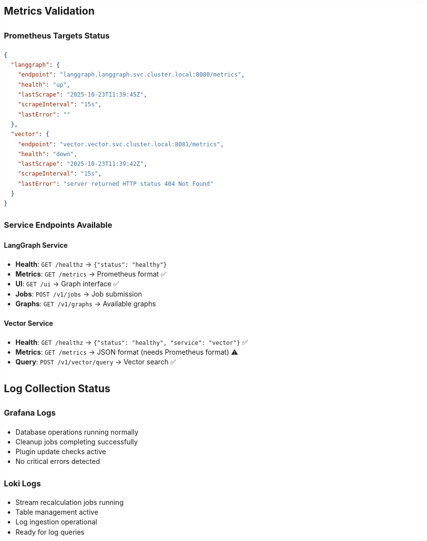 ## Metrics Validation

### Prometheus Targets Status
```json
{
  "langgraph": {
    "endpoint": "langgraph.langgraph.svc.cluster.local:8080/metrics",
    "health": "up",
    "lastScrape": "2025-10-23T11:39:45Z",
    "scrapeInterval": "15s",
    "lastError": ""
  },
  "vector": {
    "endpoint": "vector.vector.svc.cluster.local:8081/metrics",
    "health": "down", 
    "lastScrape": "2025-10-23T11:39:42Z",
    "scrapeInterval": "15s",
    "lastError": "server returned HTTP status 404 Not Found"
  }
}
```

### Service Endpoints Available

#### LangGraph Service
- **Health**: `GET /healthz` → `{"status": "healthy"}`
- **Metrics**: `GET /metrics` → Prometheus format ✅
- **UI**: `GET /ui` → Graph interface ✅
- **Jobs**: `POST /v1/jobs` → Job submission
- **Graphs**: `GET /v1/graphs` → Available graphs

#### Vector Service
- **Health**: `GET /healthz` → `{"status": "healthy", "service": "vector"}` ✅
- **Metrics**: `GET /metrics` → JSON format (needs Prometheus format) ⚠️
- **Query**: `POST /v1/vector/query` → Vector search ✅

## Log Collection Status

### Grafana Logs
- Database operations running normally
- Cleanup jobs completing successfully
- Plugin update checks active
- No critical errors detected

### Loki Logs
- Stream recalculation jobs running
- Table management active
- Log ingestion operational
- Ready for log queries
